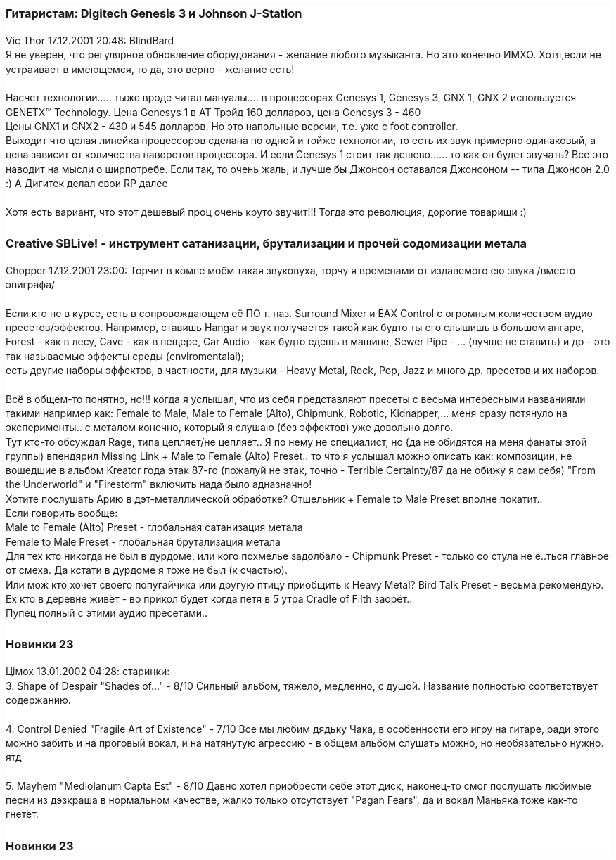 ### Гитаристам: Digitech Genesis 3 и Johnson J-Station

Vic Thor 17.12.2001 20:48:
BlindBard <BR>Я не уверен, что регулярное обновление оборудования - желание любого музыканта. Но это конечно ИМХО. Хотя,если не устраивает в имеющемся, то да, это верно - желание есть! <BR><BR>Насчет технологии..... тыже вроде читал мануалы.... в процессорах Genesys 1, Genesys 3, GNX 1, GNX 2 используется GENETX™ Technology. Цена Genesys 1 в АТ Трэйд 160 долларов, цена Genesys 3 - 460 <BR>Цены GNX1 и GNX2 - 430 и 545 долларов. Но это напольные версии, т.е. уже с foot controller. <BR>Выходит что целая линейка процессоров сделана по одной и тойже технологии, то есть их звук примерно одинаковый, а цена зависит от количества наворотов процессора. И если Genesys 1 стоит так дешево...... то как он будет звучать? Все это наводит на мысли о ширпотребе. Если так, то очень жаль, и лучше бы Джонсон оставался Джонсоном -- типа Джонсон 2.0 :) А Дигитек делал свои RP далее <BR><BR>Хотя есть вариант, что этот дешевый проц очень круто звучит!!! Тогда это революция, дорогие товарищи :) 

### Creative SBLive! - инструмент сатанизации, брутализации и прочей содомизации метала

Chopper 17.12.2001 23:00:
Торчит в компе моём такая звуковуха, торчу я временами от издавемого ею звука /вместо эпиграфа/<BR><BR>Если кто не в курсе, есть в сопровождающем её ПО т. наз. Surround Mixer и EAX Control с огромным количеством аудио пресетов/эффектов. Например, ставишь Hangar и звук получается такой как будто ты его слышишь в большом ангаре, Forest - как в лесу, Сave - как в пещере, Car Audio - как будто едешь в машине, Sewer Pipe - ... (лучше не ставить) и др - это так называемые эффекты среды (enviromentalal);<BR>есть другие наборы эффектов, в частности, для музыки - Heavy Metal, Rock, Pop, Jazz и много др. пресетов и их наборов.<BR><BR>Всё в общем-то понятно, но!!! когда я услышал, что из себя представляют пресеты с весьма интересными названиями такими например как: Female to Male, Male to Female (Alto), Сhipmunk, Robotic, Kidnapper,... меня сразу потянуло на эксперименты.. с металом конечно, который я слушаю (без эффектов) уже довольно долго.<BR>Тут кто-то обсуждал Rage, типа цепляет/не цепляет.. Я по нему не специалист, но (да не обидятся на меня фанаты этой группы) впендярил Missing Link + Male to Female (Alto) Preset.. то что я услышал можно описать как: композиции, не вошедшие в альбом Kreator года этак 87-го (пожалуй не этак, точно - Terrible Certainty/87 да не обижу я сам себя) "From the Underworld" и "Firestorm" включить нада было адназначно!<BR>Хотите послушать Арию в дэт-металлической обработке? Отшельник + Female to Male Preset вполне покатит..<BR>Если говорить вообще:<BR>Male to Female (Alto) Preset - глобальная сатанизация метала<BR>Female to Male Preset - глобальная брутализация метала<BR>Для тех кто никогда не был в дурдоме, или кого похмелье задолбало - Сhipmunk Preset - только со стула не ё..ться главное от смеха. Да кстати в дурдоме я тоже не был (к счастью).<BR>Или мож кто хочет своего попугайчика или другую птицу приобщить к Heavy Metal? Bird Talk Preset - весьма рекомендую. Ех кто в деревне живёт - во прикол будет когда петя в 5 утра Cradle of Filth заорёт..<BR>Пупец полный с этими аудио пресетами..<BR>

### Новинки 23

Цiмох 13.01.2002 04:28:
старинки:<BR>3. Shape of Despair "Shades of..." - 8/10 Сильный альбом, тяжело, медленно, с душой. Название полностью соответствует содержанию.<BR><BR>4. Control Denied "Fragile Art of Existence" - 7/10 Все мы любим дядьку Чака, в особенности его игру на гитаре, ради этого можно забить и на проговый вокал, и на натянутую агрессию - в общем альбом слушать можно, но необязательно нужно. ятд<BR><BR>5. Mayhem "Mediolanum Capta Est" - 8/10 Давно хотел приобрести себе этот диск, наконец-то смог послушать любимые песни из дэзкраша в нормальном качестве, жалко только отсутствует "Pagan Fears", да и вокал Маньяка тоже как-то гнетёт.

### Новинки 23
